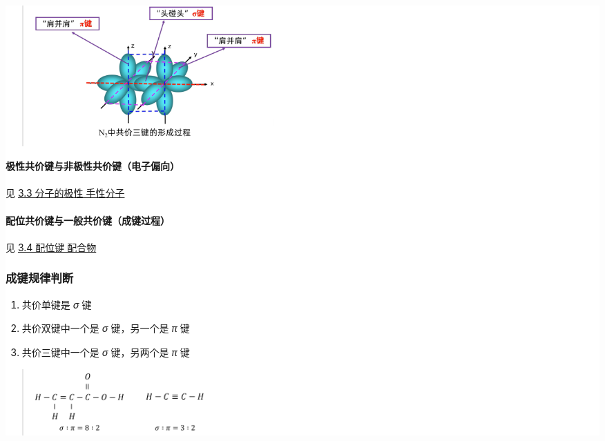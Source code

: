> <img title="" src="./images/3.8.png" width="350">

#### 极性共价键与非极性共价键（电子偏向）

见 [3.3 分子的极性 手性分子](/03%20%E5%88%86%E5%AD%90%E7%A9%BA%E9%97%B4%E7%BB%93%E6%9E%84%E4%B8%8E%E7%89%A9%E8%B4%A8%E6%80%A7%E8%B4%A8/03%20%E5%88%86%E5%AD%90%E7%9A%84%E6%9E%81%E6%80%A7%20%E6%89%8B%E6%80%A7%E5%88%86%E5%AD%90.md)

#### 配位共价键与一般共价键（成键过程）

见 [3.4 配位键 配合物](/03%20%E5%88%86%E5%AD%90%E7%A9%BA%E9%97%B4%E7%BB%93%E6%9E%84%E4%B8%8E%E7%89%A9%E8%B4%A8%E6%80%A7%E8%B4%A8/04%20%E9%85%8D%E4%BD%8D%E9%94%AE%20%E9%85%8D%E5%90%88%E7%89%A9.md)

### 成键规律判断

1. 共价单键是 $\sigma$ 键

2. 共价双键中一个是 $\sigma$ 键，另一个是 $\pi$ 键

3. 共价三键中一个是 $\sigma$ 键，另两个是 $\pi$ 键

>  <img title="" src="./images/3.7.SVG" width="250">
